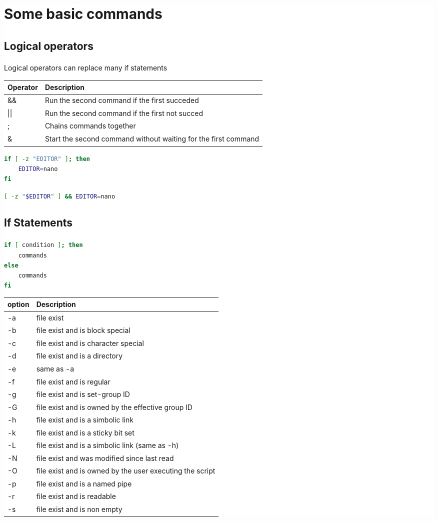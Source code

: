 # Some basic commands

## Logical operators

Logical operators can replace many if statements

| Operator | Description |
| :---     | :--- |
| &&       | Run the second command if the first succeded |
| \|\|     | Run the second command if the first not succed |
| ;        | Chains commands together |
| &        | Start the second command without waiting for the first command |

```sh
if [ -z "EDITOR" ]; then
    EDITOR=nano
fi
```

```sh
[ -z "$EDITOR" ] && EDITOR=nano
```

## If Statements
```sh
if [ condition ]; then
    commands
else
    commands
fi
```
| option          | Description                                              |
| :---            | :---                                                     |
| -a              | file exist                                               |
| -b              | file exist and is block special                          |
| -c              | file exist and is character special                      |
| -d              | file exist and is a directory                            |
| -e              | same as -a                                               |
| -f              | file exist and is regular                                |
| -g              | file exist and is set-group ID                           |
| -G              | file exist and is owned by the effective group ID        |
| -h              | file exist and is a simbolic link                        |
| -k              | file exist and is a sticky bit set                       |
| -L              | file exist and is a simbolic link (same as -h)           |
| -N              | file exist and was modified since last read              |
| -O              | file exist and is owned by the user executing the script |
| -p              | file exist and is a named pipe                           |
| -r              | file exist and is readable                               |
| -s              | file exist and is non empty                              |